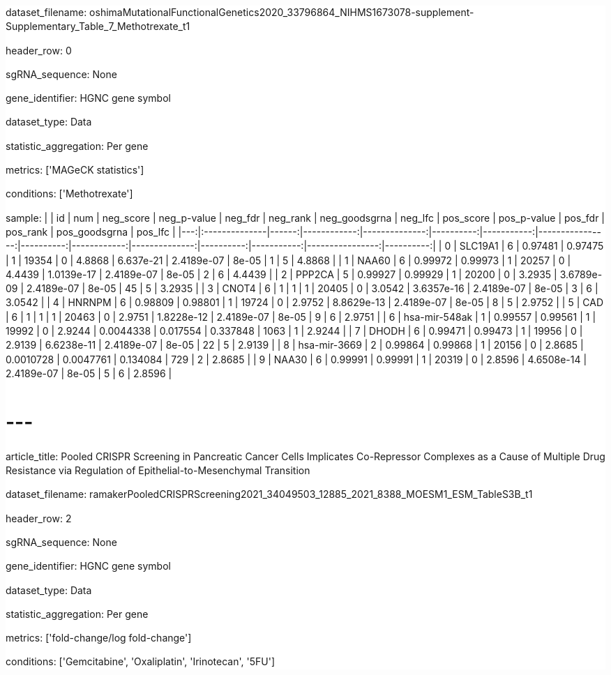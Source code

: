 dataset_filename: oshimaMutationalFunctionalGenetics2020_33796864_NIHMS1673078-supplement-Supplementary_Table_7_Methotrexate_t1

header_row: 0

sgRNA_sequence: None

gene_identifier: HGNC gene symbol

dataset_type: Data

statistic_aggregation: Per gene

metrics: ['MAGeCK statistics']

conditions: ['Methotrexate']

sample:
|    | id            |   num |   neg_score |   neg_p-value |   neg_fdr |   neg_rank |   neg_goodsgrna |   neg_lfc |   pos_score |   pos_p-value |   pos_fdr |   pos_rank |   pos_goodsgrna |   pos_lfc |
|---:|:--------------|------:|------------:|--------------:|----------:|-----------:|----------------:|----------:|------------:|--------------:|----------:|-----------:|----------------:|----------:|
|  0 | SLC19A1       |     6 |     0.97481 |       0.97475 |         1 |      19354 |               0 |    4.8868 |  6.637e-21  |    2.4189e-07 |  8e-05    |          1 |               5 |    4.8868 |
|  1 | NAA60         |     6 |     0.99972 |       0.99973 |         1 |      20257 |               0 |    4.4439 |  1.0139e-17 |    2.4189e-07 |  8e-05    |          2 |               6 |    4.4439 |
|  2 | PPP2CA        |     5 |     0.99927 |       0.99929 |         1 |      20200 |               0 |    3.2935 |  3.6789e-09 |    2.4189e-07 |  8e-05    |         45 |               5 |    3.2935 |
|  3 | CNOT4         |     6 |     1       |       1       |         1 |      20405 |               0 |    3.0542 |  3.6357e-16 |    2.4189e-07 |  8e-05    |          3 |               6 |    3.0542 |
|  4 | HNRNPM        |     6 |     0.98809 |       0.98801 |         1 |      19724 |               0 |    2.9752 |  8.8629e-13 |    2.4189e-07 |  8e-05    |          8 |               5 |    2.9752 |
|  5 | CAD           |     6 |     1       |       1       |         1 |      20463 |               0 |    2.9751 |  1.8228e-12 |    2.4189e-07 |  8e-05    |          9 |               6 |    2.9751 |
|  6 | hsa-mir-548ak |     1 |     0.99557 |       0.99561 |         1 |      19992 |               0 |    2.9244 |  0.0044338  |    0.017554   |  0.337848 |       1063 |               1 |    2.9244 |
|  7 | DHODH         |     6 |     0.99471 |       0.99473 |         1 |      19956 |               0 |    2.9139 |  6.6238e-11 |    2.4189e-07 |  8e-05    |         22 |               5 |    2.9139 |
|  8 | hsa-mir-3669  |     2 |     0.99864 |       0.99868 |         1 |      20156 |               0 |    2.8685 |  0.0010728  |    0.0047761  |  0.134084 |        729 |               2 |    2.8685 |
|  9 | NAA30         |     6 |     0.99991 |       0.99991 |         1 |      20319 |               0 |    2.8596 |  4.6508e-14 |    2.4189e-07 |  8e-05    |          5 |               6 |    2.8596 |


# ---
article_title: Pooled CRISPR Screening in Pancreatic Cancer Cells Implicates Co-Repressor Complexes as a Cause of Multiple Drug Resistance via Regulation of Epithelial-to-Mesenchymal Transition

dataset_filename: ramakerPooledCRISPRScreening2021_34049503_12885_2021_8388_MOESM1_ESM_TableS3B_t1

header_row: 2

sgRNA_sequence: None

gene_identifier: HGNC gene symbol

dataset_type: Data

statistic_aggregation: Per gene

metrics: ['fold-change/log fold-change']

conditions: ['Gemcitabine', 'Oxaliplatin', 'Irinotecan', '5FU']

